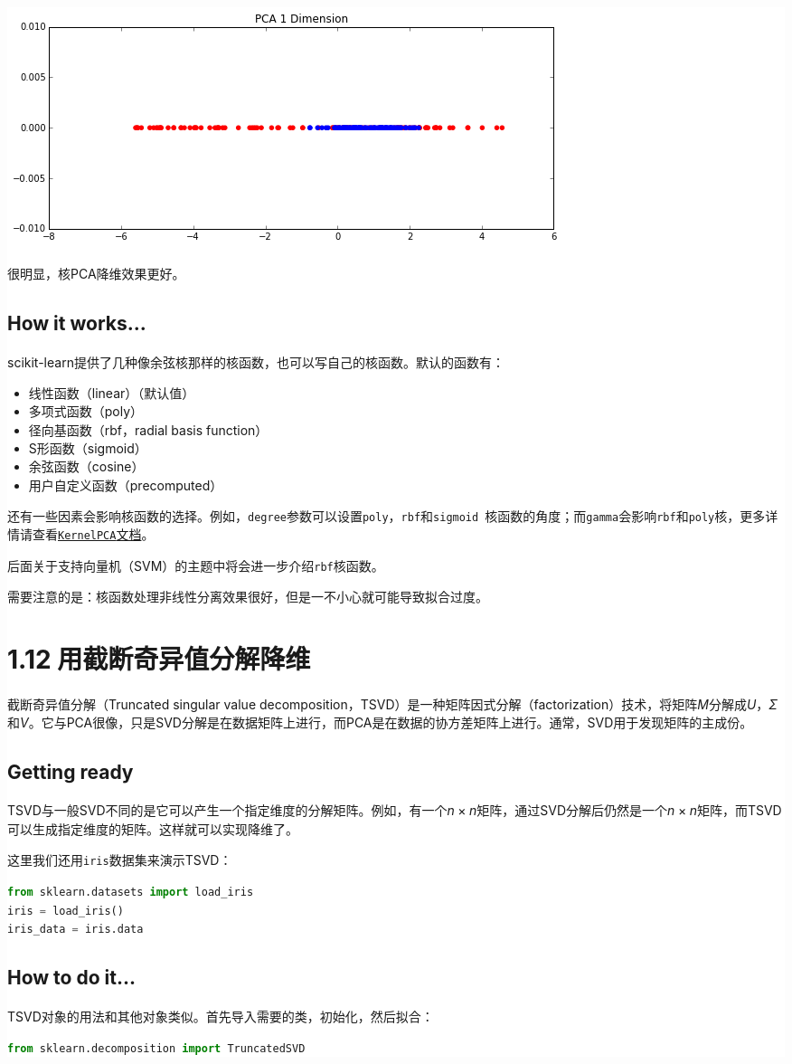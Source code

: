 ![png](img/1-11-3.png)


很明显，核PCA降维效果更好。

## How it works...

scikit-learn提供了几种像余弦核那样的核函数，也可以写自己的核函数。默认的函数有：

- 线性函数（linear）（默认值）
- 多项式函数（poly）
- 径向基函数（rbf，radial basis function）
- S形函数（sigmoid）
- 余弦函数（cosine）
- 用户自定义函数（precomputed）

还有一些因素会影响核函数的选择。例如，`degree`参数可以设置`poly`，`rbf`和`sigmoid `核函数的角度；而`gamma`会影响`rbf`和`poly`核，更多详情请查看[`KernelPCA`文档](http://scikit-learn.org/stable/modules/generated/sklearn.decomposition.KernelPCA.html)。

后面关于支持向量机（SVM）的主题中将会进一步介绍`rbf`核函数。

需要注意的是：核函数处理非线性分离效果很好，但是一不小心就可能导致拟合过度。



#  1.12 用截断奇异值分解降维

截断奇异值分解（Truncated singular value decomposition，TSVD）是一种矩阵因式分解（factorization）技术，将矩阵$M$分解成$U$，$\Sigma$和$V$。它与PCA很像，只是SVD分解是在数据矩阵上进行，而PCA是在数据的协方差矩阵上进行。通常，SVD用于发现矩阵的主成份。



## Getting ready

TSVD与一般SVD不同的是它可以产生一个指定维度的分解矩阵。例如，有一个$n \times n$矩阵，通过SVD分解后仍然是一个$n \times n$矩阵，而TSVD可以生成指定维度的矩阵。这样就可以实现降维了。

这里我们还用`iris`数据集来演示TSVD：


```python
from sklearn.datasets import load_iris
iris = load_iris()
iris_data = iris.data
```

## How to do it...

TSVD对象的用法和其他对象类似。首先导入需要的类，初始化，然后拟合：


```python
from sklearn.decomposition import TruncatedSVD
```


```python
```